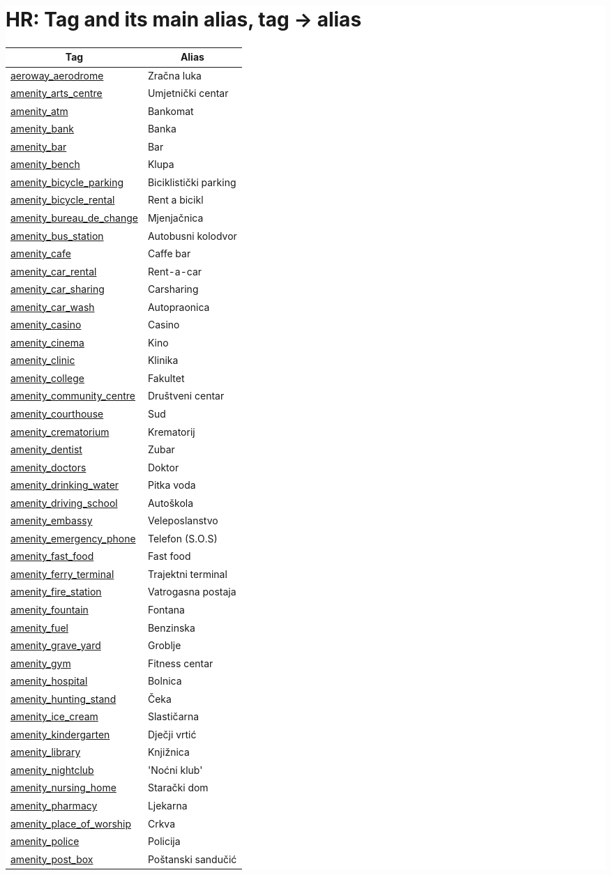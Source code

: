 # HR: Tag and its main alias, tag -> alias

Tag | Alias 
--- | --- 
[aeroway\_aerodrome](https://taginfo.openstreetmap.org/tags/aeroway=aerodrome) | Zračna luka
[amenity\_arts\_centre](https://taginfo.openstreetmap.org/tags/amenity=arts_centre) | Umjetnički centar
[amenity\_atm](https://taginfo.openstreetmap.org/tags/amenity=atm) | Bankomat
[amenity\_bank](https://taginfo.openstreetmap.org/tags/amenity=bank) | Banka
[amenity\_bar](https://taginfo.openstreetmap.org/tags/amenity=bar) | Bar
[amenity\_bench](https://taginfo.openstreetmap.org/tags/amenity=bench) | Klupa
[amenity\_bicycle\_parking](https://taginfo.openstreetmap.org/tags/amenity=bicycle_parking) | Biciklistički parking
[amenity\_bicycle\_rental](https://taginfo.openstreetmap.org/tags/amenity=bicycle_rental) | Rent a bicikl
[amenity\_bureau\_de\_change](https://taginfo.openstreetmap.org/tags/amenity=bureau_de_change) | Mjenjačnica
[amenity\_bus\_station](https://taginfo.openstreetmap.org/tags/amenity=bus_station) | Autobusni kolodvor
[amenity\_cafe](https://taginfo.openstreetmap.org/tags/amenity=cafe) | Caffe bar
[amenity\_car\_rental](https://taginfo.openstreetmap.org/tags/amenity=car_rental) | Rent-a-car
[amenity\_car\_sharing](https://taginfo.openstreetmap.org/tags/amenity=car_sharing) | Carsharing
[amenity\_car\_wash](https://taginfo.openstreetmap.org/tags/amenity=car_wash) | Autopraonica
[amenity\_casino](https://taginfo.openstreetmap.org/tags/amenity=casino) | Casino
[amenity\_cinema](https://taginfo.openstreetmap.org/tags/amenity=cinema) | Kino
[amenity\_clinic](https://taginfo.openstreetmap.org/tags/amenity=clinic) | Klinika
[amenity\_college](https://taginfo.openstreetmap.org/tags/amenity=college) | Fakultet
[amenity\_community\_centre](https://taginfo.openstreetmap.org/tags/amenity=community_centre) | Društveni centar
[amenity\_courthouse](https://taginfo.openstreetmap.org/tags/amenity=courthouse) | Sud
[amenity\_crematorium](https://taginfo.openstreetmap.org/tags/amenity=crematorium) | Krematorij
[amenity\_dentist](https://taginfo.openstreetmap.org/tags/amenity=dentist) | Zubar
[amenity\_doctors](https://taginfo.openstreetmap.org/tags/amenity=doctors) | Doktor
[amenity\_drinking\_water](https://taginfo.openstreetmap.org/tags/amenity=drinking_water) | Pitka voda
[amenity\_driving\_school](https://taginfo.openstreetmap.org/tags/amenity=driving_school) | Autoškola
[amenity\_embassy](https://taginfo.openstreetmap.org/tags/amenity=embassy) | Veleposlanstvo
[amenity\_emergency\_phone](https://taginfo.openstreetmap.org/tags/amenity=emergency_phone) | Telefon (S.O.S)
[amenity\_fast\_food](https://taginfo.openstreetmap.org/tags/amenity=fast_food) | Fast food
[amenity\_ferry\_terminal](https://taginfo.openstreetmap.org/tags/amenity=ferry_terminal) | Trajektni terminal
[amenity\_fire\_station](https://taginfo.openstreetmap.org/tags/amenity=fire_station) | Vatrogasna postaja
[amenity\_fountain](https://taginfo.openstreetmap.org/tags/amenity=fountain) | Fontana
[amenity\_fuel](https://taginfo.openstreetmap.org/tags/amenity=fuel) | Benzinska
[amenity\_grave\_yard](https://taginfo.openstreetmap.org/tags/amenity=grave_yard) | Groblje
[amenity\_gym](https://taginfo.openstreetmap.org/tags/amenity=gym) | Fitness centar
[amenity\_hospital](https://taginfo.openstreetmap.org/tags/amenity=hospital) | Bolnica
[amenity\_hunting\_stand](https://taginfo.openstreetmap.org/tags/amenity=hunting_stand) | Čeka
[amenity\_ice\_cream](https://taginfo.openstreetmap.org/tags/amenity=ice_cream) | Slastičarna
[amenity\_kindergarten](https://taginfo.openstreetmap.org/tags/amenity=kindergarten) | Dječji vrtić
[amenity\_library](https://taginfo.openstreetmap.org/tags/amenity=library) | Knjižnica
[amenity\_nightclub](https://taginfo.openstreetmap.org/tags/amenity=nightclub) | 'Noćni klub'
[amenity\_nursing\_home](https://taginfo.openstreetmap.org/tags/amenity=nursing_home) | Starački dom
[amenity\_pharmacy](https://taginfo.openstreetmap.org/tags/amenity=pharmacy) | Ljekarna
[amenity\_place\_of\_worship](https://taginfo.openstreetmap.org/tags/amenity=place_of_worship) | Crkva
[amenity\_police](https://taginfo.openstreetmap.org/tags/amenity=police) | Policija
[amenity\_post\_box](https://taginfo.openstreetmap.org/tags/amenity=post_box) | Poštanski sandučić